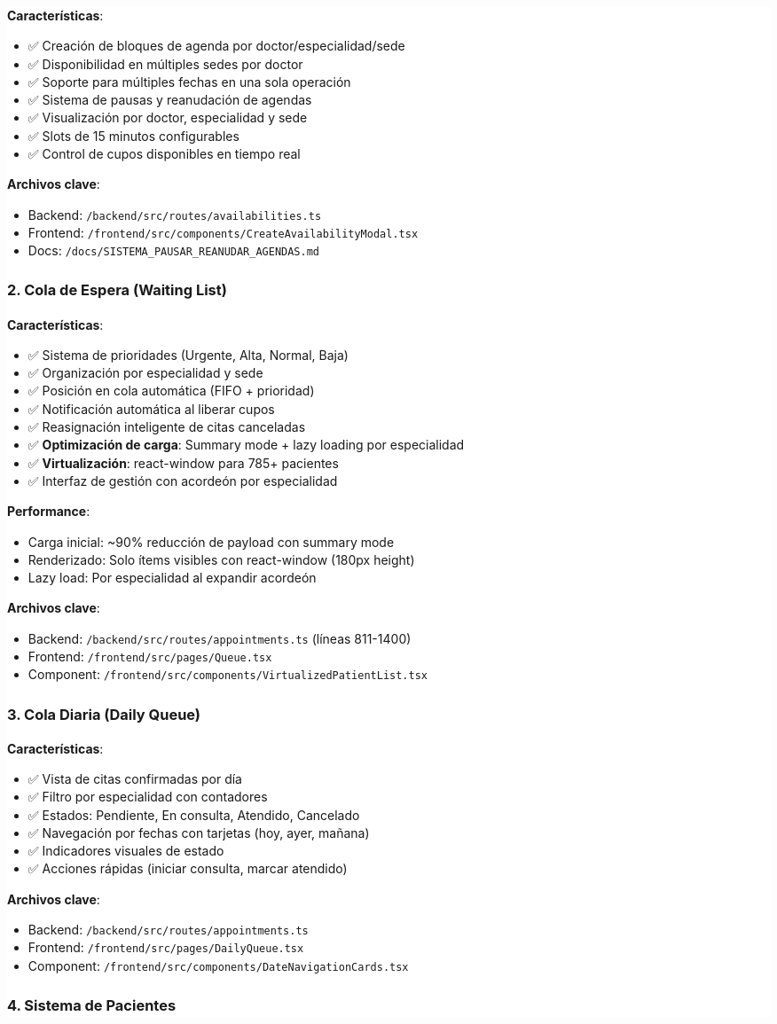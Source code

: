**Características**:
- ✅ Creación de bloques de agenda por doctor/especialidad/sede
- ✅ Disponibilidad en múltiples sedes por doctor
- ✅ Soporte para múltiples fechas en una sola operación
- ✅ Sistema de pausas y reanudación de agendas
- ✅ Visualización por doctor, especialidad y sede
- ✅ Slots de 15 minutos configurables
- ✅ Control de cupos disponibles en tiempo real

**Archivos clave**:
- Backend: `/backend/src/routes/availabilities.ts`
- Frontend: `/frontend/src/components/CreateAvailabilityModal.tsx`
- Docs: `/docs/SISTEMA_PAUSAR_REANUDAR_AGENDAS.md`

### 2. Cola de Espera (Waiting List)

**Características**:
- ✅ Sistema de prioridades (Urgente, Alta, Normal, Baja)
- ✅ Organización por especialidad y sede
- ✅ Posición en cola automática (FIFO + prioridad)
- ✅ Notificación automática al liberar cupos
- ✅ Reasignación inteligente de citas canceladas
- ✅ **Optimización de carga**: Summary mode + lazy loading por especialidad
- ✅ **Virtualización**: react-window para 785+ pacientes
- ✅ Interfaz de gestión con acordeón por especialidad

**Performance**:
- Carga inicial: ~90% reducción de payload con summary mode
- Renderizado: Solo ítems visibles con react-window (180px height)
- Lazy load: Por especialidad al expandir acordeón

**Archivos clave**:
- Backend: `/backend/src/routes/appointments.ts` (líneas 811-1400)
- Frontend: `/frontend/src/pages/Queue.tsx`
- Component: `/frontend/src/components/VirtualizedPatientList.tsx`

### 3. Cola Diaria (Daily Queue)

**Características**:
- ✅ Vista de citas confirmadas por día
- ✅ Filtro por especialidad con contadores
- ✅ Estados: Pendiente, En consulta, Atendido, Cancelado
- ✅ Navegación por fechas con tarjetas (hoy, ayer, mañana)
- ✅ Indicadores visuales de estado
- ✅ Acciones rápidas (iniciar consulta, marcar atendido)

**Archivos clave**:
- Backend: `/backend/src/routes/appointments.ts`
- Frontend: `/frontend/src/pages/DailyQueue.tsx`
- Component: `/frontend/src/components/DateNavigationCards.tsx`

### 4. Sistema de Pacientes
